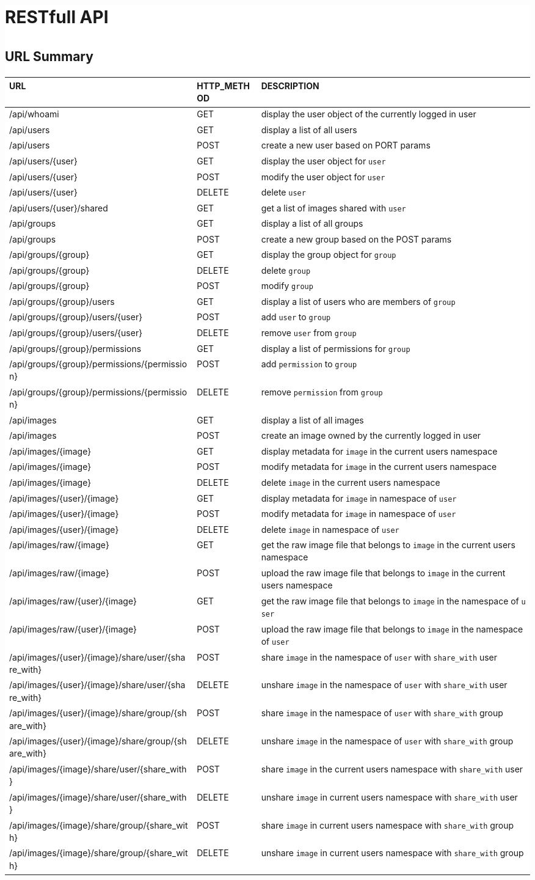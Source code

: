 # RESTfull API

## URL Summary

URL | HTTP_METHOD | DESCRIPTION |
:---|:------------|:------------|
/api/whoami | GET | display the user object of the currently logged in user
/api/users | GET | display a list of all users
/api/users | POST | create a new user based on PORT params
/api/users/{user} | GET | display the user object for `user`
/api/users/{user} | POST | modify the user object for `user`
/api/users/{user} | DELETE | delete `user`
/api/users/{user}/shared | GET | get a list of images shared with `user`
/api/groups | GET | display a list of all groups
/api/groups | POST | create a new group based on the POST params
/api/groups/{group} | GET | display the group object for `group`
/api/groups/{group} | DELETE | delete `group`
/api/groups/{group} | POST | modify `group`
/api/groups/{group}/users | GET | display a list of users who are members of `group`
/api/groups/{group}/users/{user} | POST | add `user` to `group`
/api/groups/{group}/users/{user} | DELETE | remove `user` from `group`
/api/groups/{group}/permissions | GET | display a list of permissions for `group`
/api/groups/{group}/permissions/{permission} | POST | add `permission` to `group`
/api/groups/{group}/permissions/{permission} | DELETE | remove `permission` from `group`
/api/images | GET | display a list of all images
/api/images | POST | create an image owned by the currently logged in user
/api/images/{image} | GET | display metadata for `image` in the current users namespace
/api/images/{image} | POST | modify metadata for `image` in the current users namespace
/api/images/{image} | DELETE | delete `image` in the current users namespace
/api/images/{user}/{image} | GET | display metadata for `image` in namespace of `user`
/api/images/{user}/{image} | POST | modify metadata for `image` in namespace of `user`
/api/images/{user}/{image} | DELETE | delete `image` in namespace of `user`
/api/images/raw/{image} | GET | get the raw image file that belongs to `image` in the current users namespace
/api/images/raw/{image} | POST | upload the raw image file that belongs to `image` in the current users namespace
/api/images/raw/{user}/{image} | GET | get the raw image file that belongs to `image` in the namespace of `user`
/api/images/raw/{user}/{image} | POST | upload the raw image file that belongs to `image` in the namespace of `user`
/api/images/{user}/{image}/share/user/{share_with} | POST | share `image` in the namespace of `user` with `share_with` user
/api/images/{user}/{image}/share/user/{share_with} | DELETE | unshare `image` in the namespace of `user` with `share_with` user
/api/images/{user}/{image}/share/group/{share_with} | POST | share `image` in the namespace of `user` with `share_with` group
/api/images/{user}/{image}/share/group/{share_with} | DELETE | unshare `image` in the namespace of `user` with `share_with` group
/api/images/{image}/share/user/{share_with} | POST | share `image` in the current users namespace with `share_with` user
/api/images/{image}/share/user/{share_with} | DELETE | unshare `image` in current users namespace with `share_with` user
/api/images/{image}/share/group/{share_with} | POST | share `image` in current users namespace with `share_with` group
/api/images/{image}/share/group/{share_with} | DELETE | unshare `image` in current users namespace with `share_with` group
